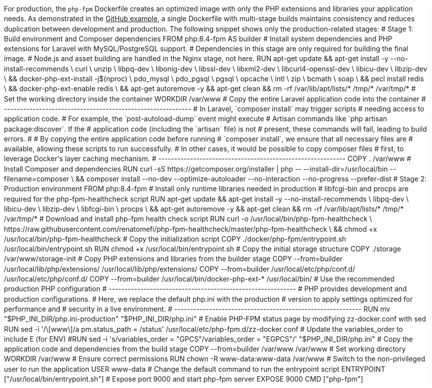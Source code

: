 For production, the `php-fpm` Dockerfile creates an optimized image with only the PHP extensions and libraries your application needs. As demonstrated in the [GitHub example](https://github.com/dockersamples/laravel-docker-examples), a single Dockerfile with multi-stage builds maintains consistency and reduces duplication between development and production. The following snippet shows only the production-related stages:               # Stage 1: Build environment and Composer dependencies     FROM php:8.4-fpm AS builder          # Install system dependencies and PHP extensions for Laravel with MySQL/PostgreSQL support.     # Dependencies in this stage are only required for building the final image.     # Node.js and asset building are handled in the Nginx stage, not here.     RUN apt-get update && apt-get install -y --no-install-recommends \         curl \         unzip \         libpq-dev \         libonig-dev \         libssl-dev \         libxml2-dev \         libcurl4-openssl-dev \         libicu-dev \         libzip-dev \         && docker-php-ext-install -j$(nproc) \         pdo_mysql \         pdo_pgsql \         pgsql \         opcache \         intl \         zip \         bcmath \         soap \         && pecl install redis \         && docker-php-ext-enable redis \         && apt-get autoremove -y && apt-get clean && rm -rf /var/lib/apt/lists/* /tmp/* /var/tmp/*          # Set the working directory inside the container     WORKDIR /var/www          # Copy the entire Laravel application code into the container     # -----------------------------------------------------------     # In Laravel, `composer install` may trigger scripts     # needing access to application code.     # For example, the `post-autoload-dump` event might execute     # Artisan commands like `php artisan package:discover`. If the     # application code (including the `artisan` file) is not     # present, these commands will fail, leading to build errors.     #     # By copying the entire application code before running     # `composer install`, we ensure that all necessary files are     # available, allowing these scripts to run successfully.     # In other cases, it would be possible to copy composer files     # first, to leverage Docker's layer caching mechanism.     # -----------------------------------------------------------     COPY . /var/www          # Install Composer and dependencies     RUN curl -sS https://getcomposer.org/installer | php -- --install-dir=/usr/local/bin --filename=composer \         && composer install --no-dev --optimize-autoloader --no-interaction --no-progress --prefer-dist          # Stage 2: Production environment     FROM php:8.4-fpm          # Install only runtime libraries needed in production     # libfcgi-bin and procps are required for the php-fpm-healthcheck script     RUN apt-get update && apt-get install -y --no-install-recommends \         libpq-dev \         libicu-dev \         libzip-dev \         libfcgi-bin \         procps \         && apt-get autoremove -y && apt-get clean && rm -rf /var/lib/apt/lists/* /tmp/* /var/tmp/*          # Download and install php-fpm health check script     RUN curl -o /usr/local/bin/php-fpm-healthcheck \         https://raw.githubusercontent.com/renatomefi/php-fpm-healthcheck/master/php-fpm-healthcheck \         && chmod +x /usr/local/bin/php-fpm-healthcheck          # Copy the initialization script     COPY ./docker/php-fpm/entrypoint.sh /usr/local/bin/entrypoint.sh     RUN chmod +x /usr/local/bin/entrypoint.sh          # Copy the initial storage structure     COPY ./storage /var/www/storage-init          # Copy PHP extensions and libraries from the builder stage     COPY --from=builder /usr/local/lib/php/extensions/ /usr/local/lib/php/extensions/     COPY --from=builder /usr/local/etc/php/conf.d/ /usr/local/etc/php/conf.d/     COPY --from=builder /usr/local/bin/docker-php-ext-* /usr/local/bin/          # Use the recommended production PHP configuration     # -----------------------------------------------------------     # PHP provides development and production configurations.     # Here, we replace the default php.ini with the production     # version to apply settings optimized for performance and     # security in a live environment.     # -----------------------------------------------------------     RUN mv "$PHP_INI_DIR/php.ini-production" "$PHP_INI_DIR/php.ini"          # Enable PHP-FPM status page by modifying zz-docker.conf with sed     RUN sed -i '/\[www\]/a pm.status_path = /status' /usr/local/etc/php-fpm.d/zz-docker.conf     # Update the variables_order to include E (for ENV)     #RUN sed -i 's/variables_order = "GPCS"/variables_order = "EGPCS"/' "$PHP_INI_DIR/php.ini"          # Copy the application code and dependencies from the build stage     COPY --from=builder /var/www /var/www          # Set working directory     WORKDIR /var/www          # Ensure correct permissions     RUN chown -R www-data:www-data /var/www          # Switch to the non-privileged user to run the application     USER www-data          # Change the default command to run the entrypoint script     ENTRYPOINT ["/usr/local/bin/entrypoint.sh"]          # Expose port 9000 and start php-fpm server     EXPOSE 9000     CMD ["php-fpm"]
